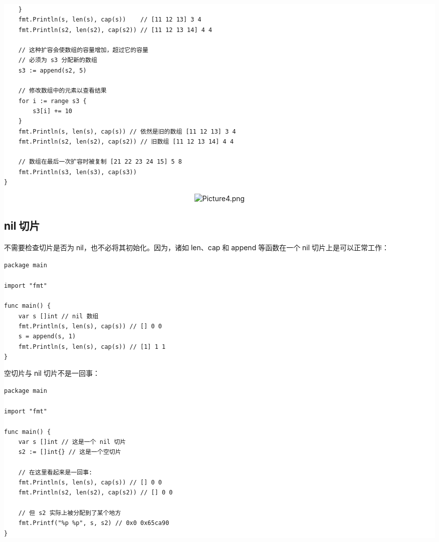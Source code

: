 ```Golang
    }
    fmt.Println(s, len(s), cap(s))    // [11 12 13] 3 4
    fmt.Println(s2, len(s2), cap(s2)) // [11 12 13 14] 4 4
    
    // 这种扩容会使数组的容量增加，超过它的容量
    // 必须为 s3 分配新的数组
    s3 := append(s2, 5)
    
    // 修改数组中的元素以查看结果
    for i := range s3 {
        s3[i] += 10
    }
    fmt.Println(s, len(s), cap(s)) // 依然是旧的数组 [11 12 13] 3 4
    fmt.Println(s2, len(s2), cap(s2)) // 旧数组 [11 12 13 14] 4 4
    
    // 数组在最后一次扩容时被复制 [21 22 23 24 15] 5 8
    fmt.Println(s3, len(s3), cap(s3))
}
```

<p align="center">
    <img  width="70%" src="../static/images/Picture4.png" alt="Picture4.png"></img>
</p>

## nil 切片

不需要检查切片是否为 nil，也不必将其初始化。因为，诸如 len、cap 和 append 等函数在一个 nil 切片上是可以正常工作：

```Golang
package main

import "fmt"

func main() {
    var s []int // nil 数组
    fmt.Println(s, len(s), cap(s)) // [] 0 0
    s = append(s, 1)
    fmt.Println(s, len(s), cap(s)) // [1] 1 1
}
```

空切片与 nil 切片不是一回事：

```Golang
package main

import "fmt"

func main() {
    var s []int // 这是一个 nil 切片
    s2 := []int{} // 这是一个空切片
    
    // 在这里看起来是一回事:
    fmt.Println(s, len(s), cap(s)) // [] 0 0
    fmt.Println(s2, len(s2), cap(s2)) // [] 0 0
    
    // 但 s2 实际上被分配到了某个地方
    fmt.Printf("%p %p", s, s2) // 0x0 0x65ca90
}
```

